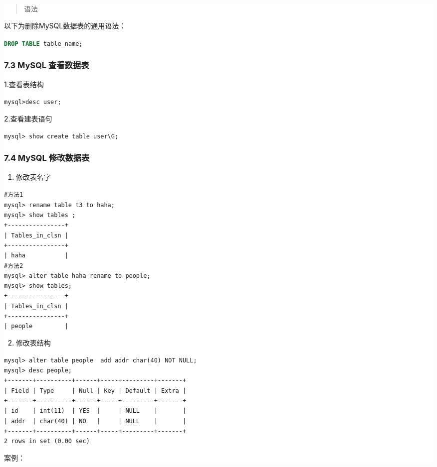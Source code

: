 >语法  

以下为删除MySQL数据表的通用语法：  
```sql
DROP TABLE table_name;
```

### 7.3 MySQL 查看数据表

1.查看表结构

```mysql
mysql>desc user; 
```

2.查看建表语句

```mysql
mysql> show create table user\G;
```

### 7.4 MySQL 修改数据表

1. 修改表名字

```mysql
#方法1
mysql> rename table t3 to haha;
mysql> show tables ;
+----------------+
| Tables_in_clsn |
+----------------+
| haha           |
#方法2
mysql> alter table haha rename to people;
mysql> show tables;
+----------------+
| Tables_in_clsn |
+----------------+
| people         |
```

2. 修改表结构

```mysql
mysql> alter table people  add addr char(40) NOT NULL;
mysql> desc people;
+-------+----------+------+-----+---------+-------+
| Field | Type     | Null | Key | Default | Extra |
+-------+----------+------+-----+---------+-------+
| id    | int(11)  | YES  |     | NULL    |       |
| addr  | char(40) | NO   |     | NULL    |       |
+-------+----------+------+-----+---------+-------+
2 rows in set (0.00 sec)
```

案例：
